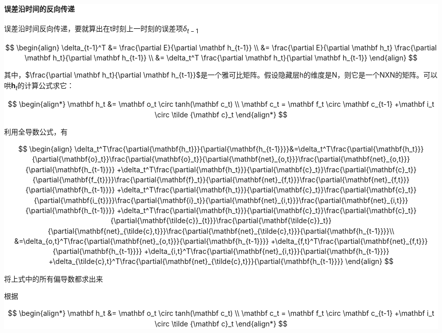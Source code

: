 #### 误差沿时间的反向传递

误差沿时间反向传递，要就算出在t时刻上一时刻的误差项$\delta_{t-1}$

$$
\begin{align}
\delta_{t-1}^T &= \frac{\partial E}{\partial \mathbf h_{t-1}} \\
&= \frac{\partial E}{\partial \mathbf h_t} \frac{\partial \mathbf h_t}{\partial \mathbf h_{t-1}} \\
&= \delta_t^T \frac{\partial \mathbf h_t}{\partial \mathbf h_{t-1}}
\end{align}
$$

其中，$\frac{\partial \mathbf h_t}{\partial \mathbf h_{t-1}}$是一个雅可比矩阵。假设隐藏层h的维度是N，则它是一个NXN的矩阵。可以哄$\mathbf h_t$的计算公式求它：

$$
\begin{align*}
\mathbf h_t &= \mathbf o_t \circ tanh(\mathbf c_t) \\
\mathbf c_t = \mathbf f_t \circ \mathbf c_{t-1} +\mathbf i_t \circ \tilde {\mathbf c}_t
\end{align*}
$$

利用全导数公式，有

$$
\begin{align}
\delta_t^T\frac{\partial{\mathbf{h_t}}}{\partial{\mathbf{h_{t-1}}}}&=\delta_t^T\frac{\partial{\mathbf{h_t}}}{\partial{\mathbf{o}_t}}\frac{\partial{\mathbf{o}_t}}{\partial{\mathbf{net}_{o,t}}}\frac{\partial{\mathbf{net}_{o,t}}}{\partial{\mathbf{h_{t-1}}}}
+\delta_t^T\frac{\partial{\mathbf{h_t}}}{\partial{\mathbf{c}_t}}\frac{\partial{\mathbf{c}_t}}{\partial{\mathbf{f_{t}}}}\frac{\partial{\mathbf{f}_t}}{\partial{\mathbf{net}_{f,t}}}\frac{\partial{\mathbf{net}_{f,t}}}{\partial{\mathbf{h_{t-1}}}}
+\delta_t^T\frac{\partial{\mathbf{h_t}}}{\partial{\mathbf{c}_t}}\frac{\partial{\mathbf{c}_t}}{\partial{\mathbf{i_{t}}}}\frac{\partial{\mathbf{i}_t}}{\partial{\mathbf{net}_{i,t}}}\frac{\partial{\mathbf{net}_{i,t}}}{\partial{\mathbf{h_{t-1}}}}
+\delta_t^T\frac{\partial{\mathbf{h_t}}}{\partial{\mathbf{c}_t}}\frac{\partial{\mathbf{c}_t}}{\partial{\mathbf{\tilde{c}}_{t}}}\frac{\partial{\mathbf{\tilde{c}}_t}}{\partial{\mathbf{net}_{\tilde{c},t}}}\frac{\partial{\mathbf{net}_{\tilde{c},t}}}{\partial{\mathbf{h_{t-1}}}}\\
&=\delta_{o,t}^T\frac{\partial{\mathbf{net}_{o,t}}}{\partial{\mathbf{h_{t-1}}}}
+\delta_{f,t}^T\frac{\partial{\mathbf{net}_{f,t}}}{\partial{\mathbf{h_{t-1}}}}
+\delta_{i,t}^T\frac{\partial{\mathbf{net}_{i,t}}}{\partial{\mathbf{h_{t-1}}}}
+\delta_{\tilde{c},t}^T\frac{\partial{\mathbf{net}_{\tilde{c},t}}}{\partial{\mathbf{h_{t-1}}}}
\end{align}
$$

将上式中的所有偏导数都求出来

根据

$$
\begin{align*}
\mathbf h_t &= \mathbf o_t \circ tanh(\mathbf c_t) \\
\mathbf c_t = \mathbf f_t \circ \mathbf c_{t-1} +\mathbf i_t \circ \tilde {\mathbf c}_t
\end{align*}
$$
